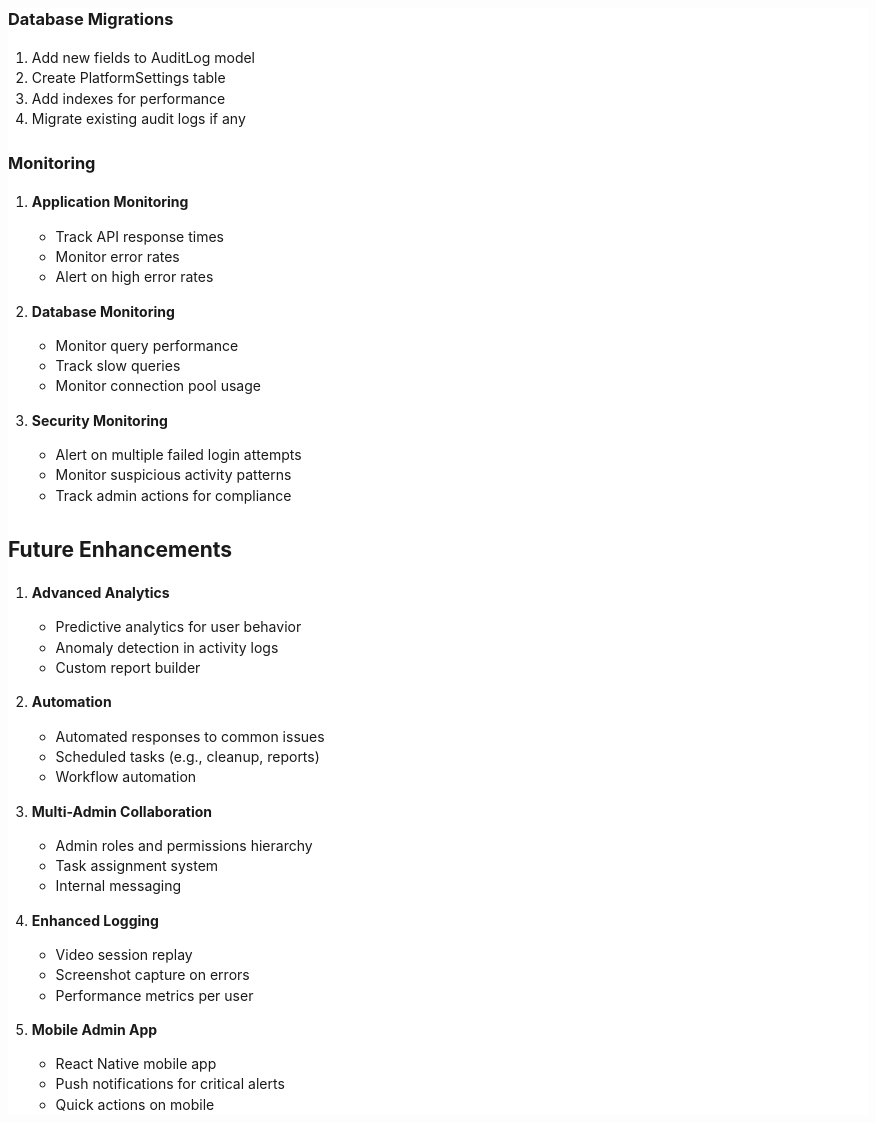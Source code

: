 ### Database Migrations

1. Add new fields to AuditLog model
2. Create PlatformSettings table
3. Add indexes for performance
4. Migrate existing audit logs if any

### Monitoring

1. **Application Monitoring**
   - Track API response times
   - Monitor error rates
   - Alert on high error rates

2. **Database Monitoring**
   - Monitor query performance
   - Track slow queries
   - Monitor connection pool usage

3. **Security Monitoring**
   - Alert on multiple failed login attempts
   - Monitor suspicious activity patterns
   - Track admin actions for compliance

## Future Enhancements

1. **Advanced Analytics**
   - Predictive analytics for user behavior
   - Anomaly detection in activity logs
   - Custom report builder

2. **Automation**
   - Automated responses to common issues
   - Scheduled tasks (e.g., cleanup, reports)
   - Workflow automation

3. **Multi-Admin Collaboration**
   - Admin roles and permissions hierarchy
   - Task assignment system
   - Internal messaging

4. **Enhanced Logging**
   - Video session replay
   - Screenshot capture on errors
   - Performance metrics per user

5. **Mobile Admin App**
   - React Native mobile app
   - Push notifications for critical alerts
   - Quick actions on mobile
